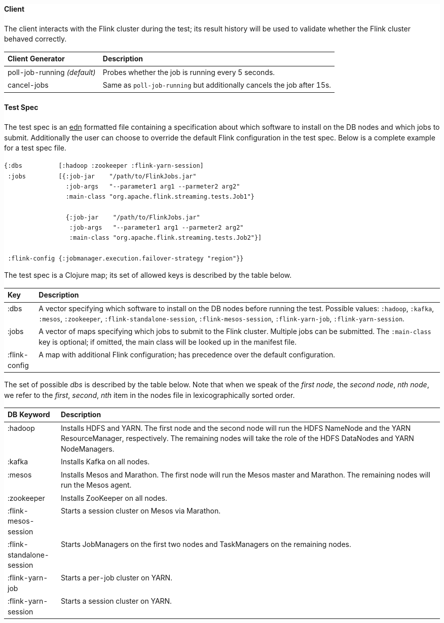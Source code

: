 #### Client

The client interacts with the Flink cluster during the test; its result history will be
used to validate whether the Flink cluster behaved correctly.

| Client Generator             | Description |
| :--------------------------- | :---------- |
| poll-job-running _(default)_ | Probes whether the job is running every 5 seconds. |
| cancel-jobs                  | Same as `poll-job-running` but additionally cancels the job after 15s. |

#### Test Spec
The test spec is an [edn](https://github.com/edn-format/edn) formatted file
containing a specification about which software to install on the DB nodes and which jobs to submit.
Additionally the user can choose to override the default Flink configuration in the test spec.
Below is a complete example for a test spec file.

    {:dbs          [:hadoop :zookeeper :flink-yarn-session]
     :jobs         [{:job-jar    "/path/to/FlinkJobs.jar"
                     :job-args   "--parameter1 arg1 --parmeter2 arg2"
                     :main-class "org.apache.flink.streaming.tests.Job1"}

                     {:job-jar    "/path/to/FlinkJobs.jar"
                      :job-args   "--parameter1 arg1 --parmeter2 arg2"
                      :main-class "org.apache.flink.streaming.tests.Job2"}]

     :flink-config {:jobmanager.execution.failover-strategy "region"}}

The test spec is a Clojure map; its set of allowed keys is described by the table below.

| Key           | Description |
| :------------ | :---------- |
| :dbs          | A vector specifying which software to install on the DB nodes before running the test. Possible values: `:hadoop`, `:kafka`, `:mesos`, `:zookeeper`, `:flink-standalone-session`, `:flink-mesos-session`, `:flink-yarn-job`, `:flink-yarn-session`. |
| :jobs         | A vector of maps specifying which jobs to submit to the Flink cluster. Multiple jobs can be submitted. The `:main-class` key is optional; if omitted, the main class will be looked up in the manifest file. |
| :flink-config | A map with additional Flink configuration; has precedence over the default configuration. |

The set of possible _dbs_ is described by the table below. Note that when we speak of the _first node_, the _second node_, _nth node_,
we refer to the _first_, _second_, _nth_ item in the nodes file in lexicographically sorted order.

| DB Keyword                | Description |
| :-------------------------| :---------- |
| :hadoop                   | Installs HDFS and YARN. The first node and the second node will run the HDFS NameNode and the YARN ResourceManager, respectively. The remaining nodes will take the role of the HDFS DataNodes and YARN NodeManagers. |
| :kafka                    | Installs Kafka on all nodes. |
| :mesos                    | Installs Mesos and Marathon. The first node will run the Mesos master and Marathon. The remaining nodes will run the Mesos agent. |
| :zookeeper                | Installs ZooKeeper on all nodes. |
| :flink-mesos-session      | Starts a session cluster on Mesos via Marathon. |
| :flink-standalone-session | Starts JobManagers on the first two nodes and TaskManagers on the remaining nodes. |
| :flink-yarn-job           | Starts a per-job cluster on YARN. |
| :flink-yarn-session       | Starts a session cluster on YARN. |

